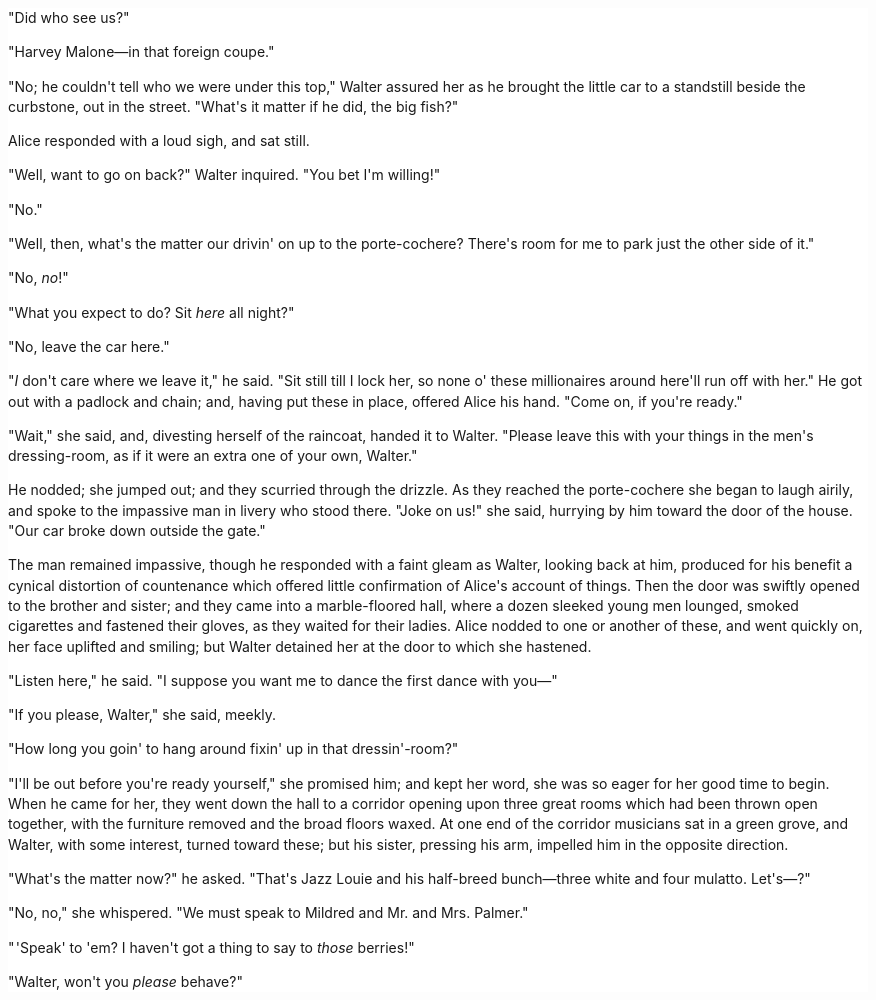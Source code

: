"Did who see us?"

"Harvey Malone﻿—in that foreign coupe."

"No; he couldn't tell who we were under this top," Walter assured her as he brought the little car to a standstill beside the curbstone, out in the street. "What's it matter if he did, the big fish?"

Alice responded with a loud sigh, and sat still.

"Well, want to go on back?" Walter inquired. "You bet I'm willing!"

"No."

"Well, then, what's the matter our drivin' on up to the porte-cochere? There's room for me to park just the other side of it."

"No, _no_!"

"What you expect to do? Sit _here_ all night?"

"No, leave the car here."

"_I_ don't care where we leave it," he said. "Sit still till I lock her, so none o' these millionaires around here'll run off with her." He got out with a padlock and chain; and, having put these in place, offered Alice his hand. "Come on, if you're ready."

"Wait," she said, and, divesting herself of the raincoat, handed it to Walter. "Please leave this with your things in the men's dressing-room, as if it were an extra one of your own, Walter."

He nodded; she jumped out; and they scurried through the drizzle. As they reached the porte-cochere she began to laugh airily, and spoke to the impassive man in livery who stood there. "Joke on us!" she said, hurrying by him toward the door of the house. "Our car broke down outside the gate."

The man remained impassive, though he responded with a faint gleam as Walter, looking back at him, produced for his benefit a cynical distortion of countenance which offered little confirmation of Alice's account of things. Then the door was swiftly opened to the brother and sister; and they came into a marble-floored hall, where a dozen sleeked young men lounged, smoked cigarettes and fastened their gloves, as they waited for their ladies. Alice nodded to one or another of these, and went quickly on, her face uplifted and smiling; but Walter detained her at the door to which she hastened.

"Listen here," he said. "I suppose you want me to dance the first dance with you﻿—"

"If you please, Walter," she said, meekly.

"How long you goin' to hang around fixin' up in that dressin'-room?"

"I'll be out before you're ready yourself," she promised him; and kept her word, she was so eager for her good time to begin. When he came for her, they went down the hall to a corridor opening upon three great rooms which had been thrown open together, with the furniture removed and the broad floors waxed. At one end of the corridor musicians sat in a green grove, and Walter, with some interest, turned toward these; but his sister, pressing his arm, impelled him in the opposite direction.

"What's the matter now?" he asked. "That's Jazz Louie and his half-breed bunch﻿—three white and four mulatto. Let's﻿—?"

"No, no," she whispered. "We must speak to Mildred and Mr. and Mrs. Palmer."

" 'Speak' to 'em? I haven't got a thing to say to _those_ berries!"

"Walter, won't you _please_ behave?"
